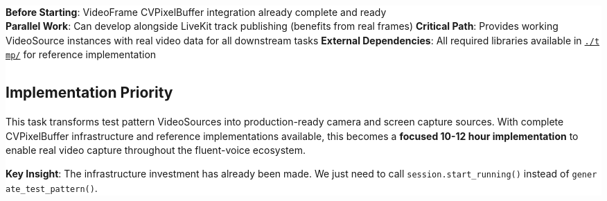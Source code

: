 **Before Starting**: VideoFrame CVPixelBuffer integration already complete and ready  
**Parallel Work**: Can develop alongside LiveKit track publishing (benefits from real frames)
**Critical Path**: Provides working VideoSource instances with real video data for all downstream tasks
**External Dependencies**: All required libraries available in [`./tmp/`](../../tmp/) for reference implementation

## Implementation Priority

This task transforms test pattern VideoSources into production-ready camera and screen capture sources. With complete CVPixelBuffer infrastructure and reference implementations available, this becomes a **focused 10-12 hour implementation** to enable real video capture throughout the fluent-voice ecosystem.

**Key Insight**: The infrastructure investment has already been made. We just need to call `session.start_running()` instead of `generate_test_pattern()`.